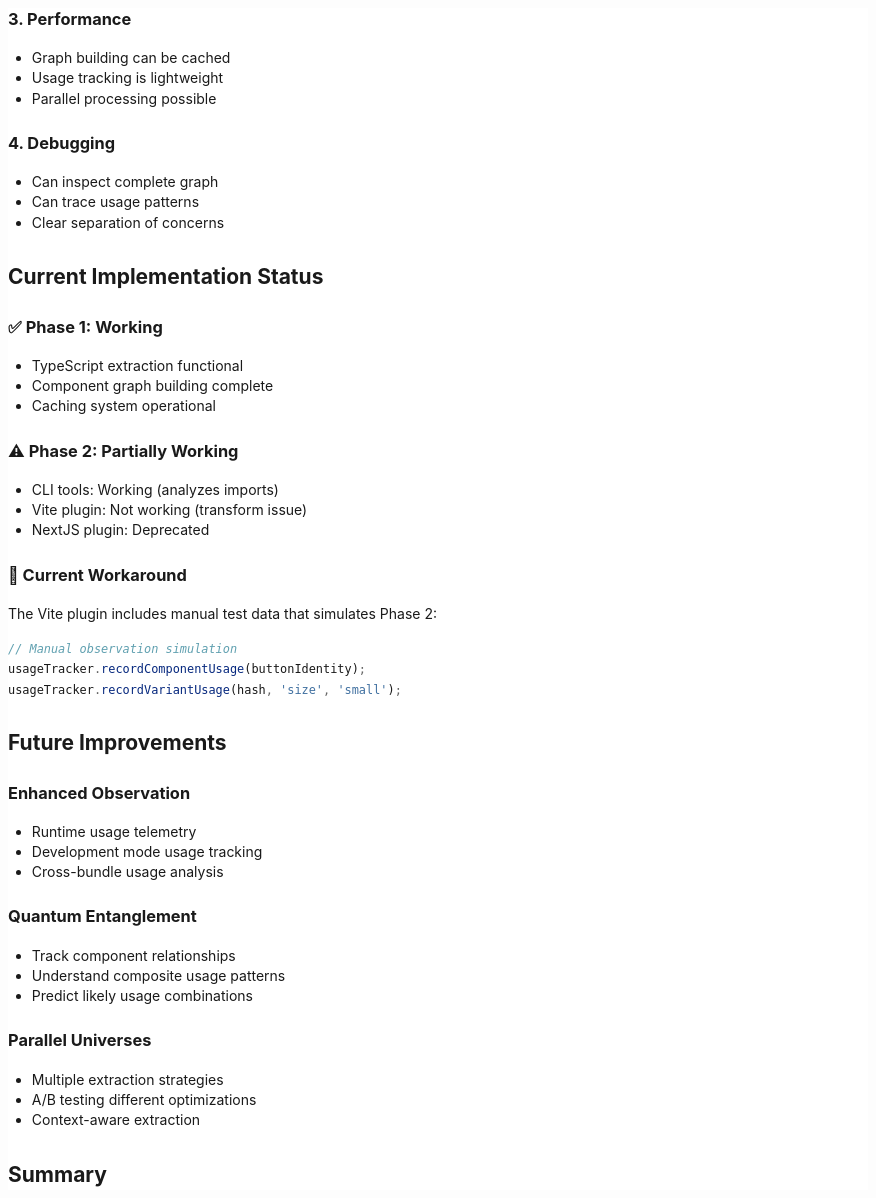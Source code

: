 ### 3. Performance
- Graph building can be cached
- Usage tracking is lightweight
- Parallel processing possible

### 4. Debugging
- Can inspect complete graph
- Can trace usage patterns
- Clear separation of concerns

## Current Implementation Status

### ✅ Phase 1: Working
- TypeScript extraction functional
- Component graph building complete
- Caching system operational

### ⚠️ Phase 2: Partially Working
- CLI tools: Working (analyzes imports)
- Vite plugin: Not working (transform issue)
- NextJS plugin: Deprecated

### 📍 Current Workaround
The Vite plugin includes manual test data that simulates Phase 2:
```typescript
// Manual observation simulation
usageTracker.recordComponentUsage(buttonIdentity);
usageTracker.recordVariantUsage(hash, 'size', 'small');
```

## Future Improvements

### Enhanced Observation
- Runtime usage telemetry
- Development mode usage tracking
- Cross-bundle usage analysis

### Quantum Entanglement
- Track component relationships
- Understand composite usage patterns
- Predict likely usage combinations

### Parallel Universes
- Multiple extraction strategies
- A/B testing different optimizations
- Context-aware extraction

## Summary

